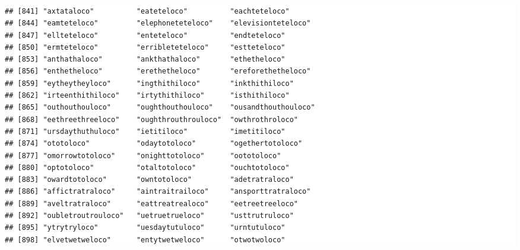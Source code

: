     ## [841] "axtataloco"          "eateteloco"          "eachteteloco"       
    ## [844] "eamteteloco"         "elephoneteteloco"    "elevisionteteloco"  
    ## [847] "ellteteloco"         "enteteloco"          "endteteloco"        
    ## [850] "ermteteloco"         "erribleteteloco"     "estteteloco"        
    ## [853] "anthathaloco"        "ankthathaloco"       "ethetheloco"        
    ## [856] "enthetheloco"        "erethetheloco"       "ereforethetheloco"  
    ## [859] "eytheytheyloco"      "ingthithiloco"       "inkthithiloco"      
    ## [862] "irteenthithiloco"    "irtythithiloco"      "isthithiloco"       
    ## [865] "outhouthouloco"      "oughthouthouloco"    "ousandthouthouloco" 
    ## [868] "eethreethreeloco"    "oughthrouthrouloco"  "owthrothroloco"     
    ## [871] "ursdaythuthuloco"    "ietitiloco"          "imetitiloco"        
    ## [874] "ototoloco"           "odaytotoloco"        "ogethertotoloco"    
    ## [877] "omorrowtotoloco"     "onighttotoloco"      "oototoloco"         
    ## [880] "optotoloco"          "otaltotoloco"        "ouchtotoloco"       
    ## [883] "owardtotoloco"       "owntotoloco"         "adetratraloco"      
    ## [886] "affictratraloco"     "aintraitrailoco"     "ansporttratraloco"  
    ## [889] "aveltratraloco"      "eattreatrealoco"     "eetreetreeloco"     
    ## [892] "oubletroutrouloco"   "uetruetrueloco"      "usttrutruloco"      
    ## [895] "ytrytryloco"         "uesdaytutuloco"      "urntutuloco"        
    ## [898] "elvetwetweloco"      "entytwetweloco"      "otwotwoloco"        
